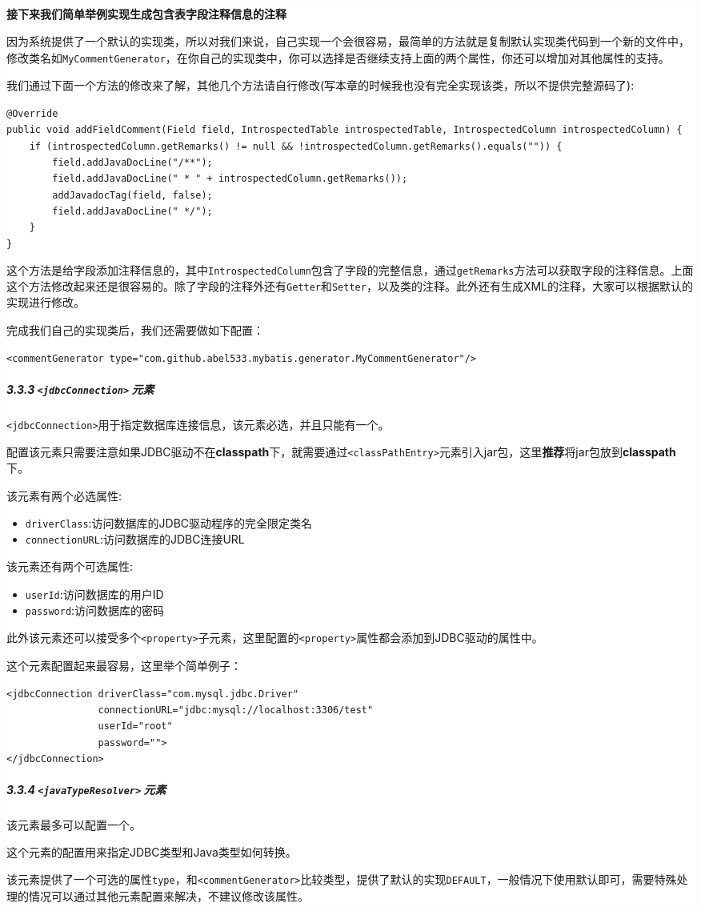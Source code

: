 **接下来我们简单举例实现生成包含表字段注释信息的注释**  

因为系统提供了一个默认的实现类，所以对我们来说，自己实现一个会很容易，最简单的方法就是复制默认实现类代码到一个新的文件中，修改类名如`MyCommentGenerator`，在你自己的实现类中，你可以选择是否继续支持上面的两个属性，你还可以增加对其他属性的支持。  

我们通过下面一个方法的修改来了解，其他几个方法请自行修改(写本章的时候我也没有完全实现该类，所以不提供完整源码了):  

	@Override
	public void addFieldComment(Field field, IntrospectedTable introspectedTable, IntrospectedColumn introspectedColumn) {
	    if (introspectedColumn.getRemarks() != null && !introspectedColumn.getRemarks().equals("")) {
	        field.addJavaDocLine("/**");
	        field.addJavaDocLine(" * " + introspectedColumn.getRemarks());
	        addJavadocTag(field, false);
	        field.addJavaDocLine(" */");
	    }
	}

这个方法是给字段添加注释信息的，其中`IntrospectedColumn`包含了字段的完整信息，通过`getRemarks`方法可以获取字段的注释信息。上面这个方法修改起来还是很容易的。除了字段的注释外还有`Getter`和`Setter`，以及类的注释。此外还有生成XML的注释，大家可以根据默认的实现进行修改。  

完成我们自己的实现类后，我们还需要做如下配置：  

	<commentGenerator type="com.github.abel533.mybatis.generator.MyCommentGenerator"/>

##### 3.3.3 `<jdbcConnection>` 元素

`<jdbcConnection>`用于指定数据库连接信息，该元素必选，并且只能有一个。  

配置该元素只需要注意如果JDBC驱动不在**classpath**下，就需要通过`<classPathEntry>`元素引入jar包，这里**推荐**将jar包放到**classpath**下。  

该元素有两个必选属性:  

- `driverClass`:访问数据库的JDBC驱动程序的完全限定类名
- `connectionURL`:访问数据库的JDBC连接URL

该元素还有两个可选属性:

- `userId`:访问数据库的用户ID
- `password`:访问数据库的密码

此外该元素还可以接受多个`<property>`子元素，这里配置的`<property>`属性都会添加到JDBC驱动的属性中。  

这个元素配置起来最容易，这里举个简单例子：  

	<jdbcConnection driverClass="com.mysql.jdbc.Driver"
	                connectionURL="jdbc:mysql://localhost:3306/test"
	                userId="root"
	                password="">
	</jdbcConnection>

##### 3.3.4 `<javaTypeResolver>` 元素 

该元素最多可以配置一个。

这个元素的配置用来指定JDBC类型和Java类型如何转换。

该元素提供了一个可选的属性`type`，和`<commentGenerator>`比较类型，提供了默认的实现`DEFAULT`，一般情况下使用默认即可，需要特殊处理的情况可以通过其他元素配置来解决，不建议修改该属性。 
